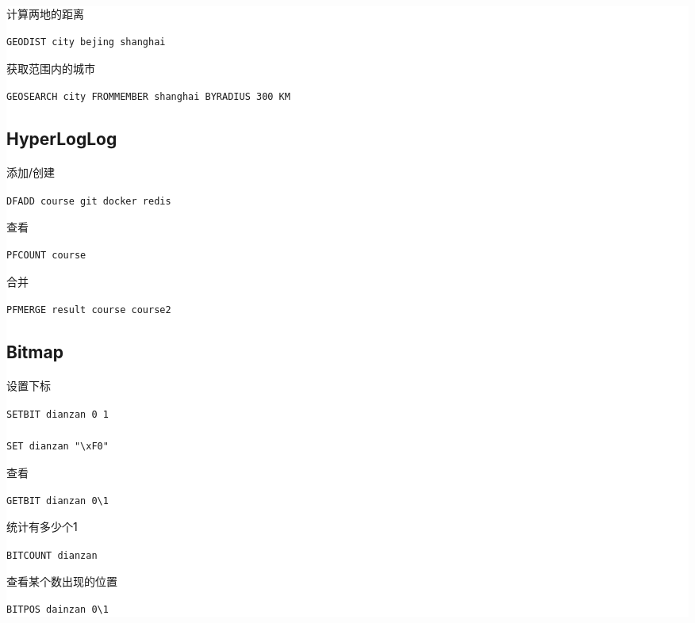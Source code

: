 计算两地的距离
```
GEODIST city bejing shanghai
```

获取范围内的城市
```
GEOSEARCH city FROMMEMBER shanghai BYRADIUS 300 KM
```

## HyperLogLog
添加/创建
```
DFADD course git docker redis
```
查看
```
PFCOUNT course
```

合并
```
PFMERGE result course course2
```

## Bitmap
设置下标
```
SETBIT dianzan 0 1

SET dianzan "\xF0"
```
查看
```
GETBIT dianzan 0\1
```

统计有多少个1
```
BITCOUNT dianzan
```

查看某个数出现的位置
```
BITPOS dainzan 0\1
```















